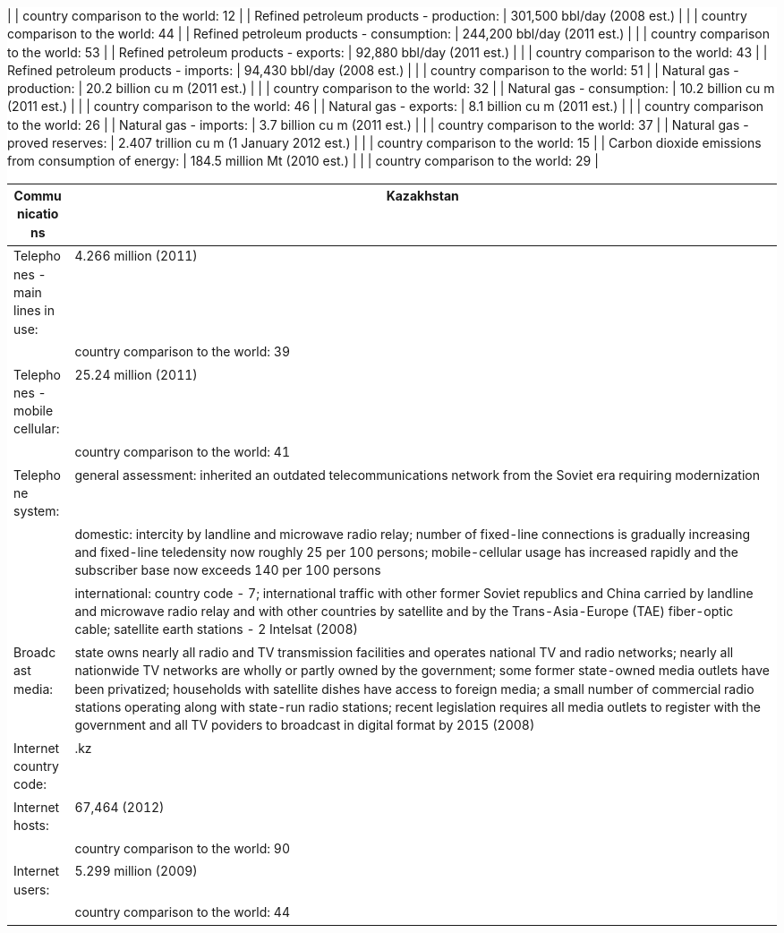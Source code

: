 | | country comparison to the world: 12 |
| Refined petroleum products - production: | 301,500 bbl/day (2008 est.) |
| | country comparison to the world: 44 |
| Refined petroleum products - consumption: | 244,200 bbl/day (2011 est.) |
| | country comparison to the world: 53 |
| Refined petroleum products - exports: | 92,880 bbl/day (2011 est.) |
| | country comparison to the world: 43 |
| Refined petroleum products - imports: | 94,430 bbl/day (2008 est.) |
| | country comparison to the world: 51 |
| Natural gas - production: | 20.2 billion cu m (2011 est.) |
| | country comparison to the world: 32 |
| Natural gas - consumption: | 10.2 billion cu m (2011 est.) |
| | country comparison to the world: 46 |
| Natural gas - exports: | 8.1 billion cu m (2011 est.) |
| | country comparison to the world: 26 |
| Natural gas - imports: | 3.7 billion cu m (2011 est.) |
| | country comparison to the world: 37 |
| Natural gas - proved reserves: | 2.407 trillion cu m (1 January 2012 est.) |
| | country comparison to the world: 15 |
| Carbon dioxide emissions from consumption of energy: | 184.5 million Mt (2010 est.) |
| | country comparison to the world: 29 |


| Communications | Kazakhstan |
| --- | --- |
| Telephones - main lines in use: | 4.266 million (2011) |
| | country comparison to the world: 39 |
| Telephones - mobile cellular: | 25.24 million (2011) |
| | country comparison to the world: 41 |
| Telephone system: | general assessment: inherited an outdated telecommunications network from the Soviet era requiring modernization |
| | domestic: intercity by landline and microwave radio relay; number of fixed-line connections is gradually increasing and fixed-line teledensity now roughly 25 per 100 persons; mobile-cellular usage has increased rapidly and the subscriber base now exceeds 140 per 100 persons |
| | international: country code - 7; international traffic with other former Soviet republics and China carried by landline and microwave radio relay and with other countries by satellite and by the Trans-Asia-Europe (TAE) fiber-optic cable; satellite earth stations - 2 Intelsat (2008) |
| Broadcast media: | state owns nearly all radio and TV transmission facilities and operates national TV and radio networks; nearly all nationwide TV networks are wholly or partly owned by the government; some former state-owned media outlets have been privatized; households with satellite dishes have access to foreign media; a small number of commercial radio stations operating along with state-run radio stations; recent legislation requires all media outlets to register with the government and all TV poviders to broadcast in digital format by 2015 (2008) |
| Internet country code: | .kz |
| Internet hosts: | 67,464 (2012) |
| | country comparison to the world: 90 |
| Internet users: | 5.299 million (2009) |
| | country comparison to the world: 44 |
